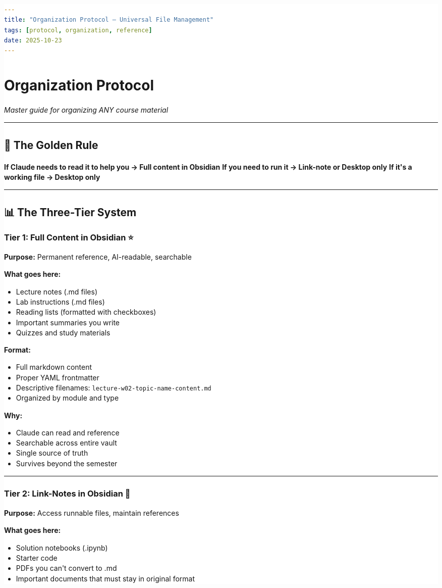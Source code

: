 ```yaml
---
title: "Organization Protocol — Universal File Management"
tags: [protocol, organization, reference]
date: 2025-10-23
---
```


# Organization Protocol
*Master guide for organizing ANY course material*

---

## 🎯 The Golden Rule

**If Claude needs to read it to help you → Full content in Obsidian**
**If you need to run it → Link-note or Desktop only**
**If it's a working file → Desktop only**

---

## 📊 The Three-Tier System

### Tier 1: Full Content in Obsidian ⭐
**Purpose:** Permanent reference, AI-readable, searchable

**What goes here:**
- Lecture notes (.md files)
- Lab instructions (.md files)
- Reading lists (formatted with checkboxes)
- Important summaries you write
- Quizzes and study materials

**Format:**
- Full markdown content
- Proper YAML frontmatter
- Descriptive filenames: `lecture-w02-topic-name-content.md`
- Organized by module and type

**Why:**
- Claude can read and reference
- Searchable across entire vault
- Single source of truth
- Survives beyond the semester

---

### Tier 2: Link-Notes in Obsidian 🔗
**Purpose:** Access runnable files, maintain references

**What goes here:**
- Solution notebooks (.ipynb)
- Starter code
- PDFs you can't convert to .md
- Important documents that must stay in original format
